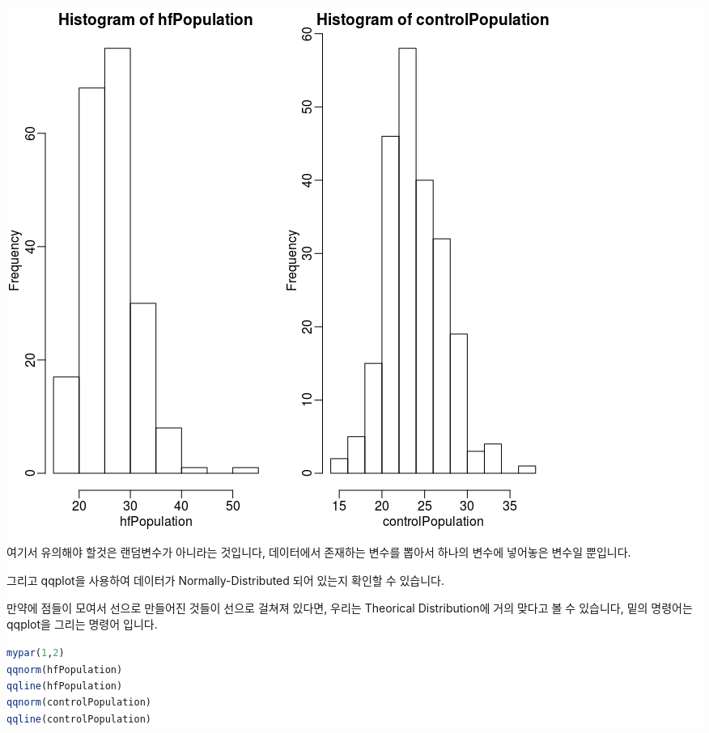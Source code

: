 ![IMG](plot1.png)

여기서 유의해야 할것은 랜덤변수가 아니라는 것입니다, 데이터에서 존재하는 변수를 뽑아서 하나의 변수에 넣어놓은 변수일 뿐입니다.

그리고 qqplot을 사용하여 데이터가 Normally-Distributed 되어 있는지 확인할 수 있습니다.

만약에 점들이 모여서 선으로 만들어진 것들이 선으로 걸쳐져 있다면, 우리는 Theorical Distribution에 거의 맞다고 볼 수 있습니다, 밑의 명령어는 qqplot을 그리는 명령어 입니다.

```R
mypar(1,2)
qqnorm(hfPopulation)
qqline(hfPopulation)
qqnorm(controlPopulation)
qqline(controlPopulation)
```
